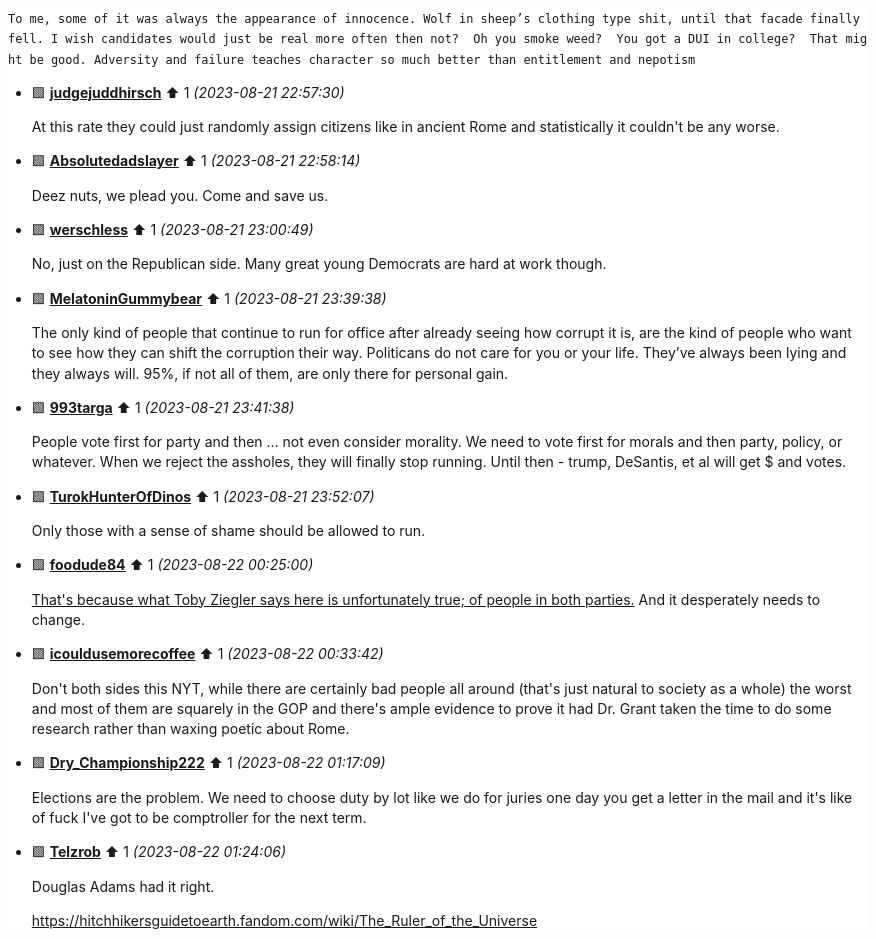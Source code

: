 	To me, some of it was always the appearance of innocence. Wolf in sheep’s clothing type shit, until that facade finally fell. I wish candidates would just be real more often then not?  Oh you smoke weed?  You got a DUI in college?  That might be good. Adversity and failure teaches character so much better than entitlement and nepotism

* 🟩 **[judgejuddhirsch](https://www.reddit.com/user/judgejuddhirsch)** ⬆️ 1 _(2023-08-21 22:57:30)_

	At this rate they could just randomly assign citizens like in ancient Rome and statistically it couldn't be any worse.

* 🟩 **[Absolutedadslayer](https://www.reddit.com/user/Absolutedadslayer)** ⬆️ 1 _(2023-08-21 22:58:14)_

	Deez nuts, we plead you. Come and save us.

* 🟩 **[werschless](https://www.reddit.com/user/werschless)** ⬆️ 1 _(2023-08-21 23:00:49)_

	No, just on the Republican side.  Many great young Democrats are hard at work though.

* 🟩 **[MelatoninGummybear](https://www.reddit.com/user/MelatoninGummybear)** ⬆️ 1 _(2023-08-21 23:39:38)_

	The only kind of people that continue to run for office after already seeing how corrupt it is, are the kind of people who want to see how they can shift the corruption their way. Politicans do not care for you or your life. They’ve always been lying and they always will. 95%, if not all of them, are only there for personal gain.

* 🟩 **[993targa](https://www.reddit.com/user/993targa)** ⬆️ 1 _(2023-08-21 23:41:38)_

	People vote first for party and then … not even consider morality. We need to vote first for morals and then party, policy, or whatever. When we reject the assholes, they will finally stop running. Until then - trump, DeSantis, et al will get $ and votes.

* 🟩 **[TurokHunterOfDinos](https://www.reddit.com/user/TurokHunterOfDinos)** ⬆️ 1 _(2023-08-21 23:52:07)_

	Only those with a sense of shame should be allowed to run.

* 🟩 **[foodude84](https://www.reddit.com/user/foodude84)** ⬆️ 1 _(2023-08-22 00:25:00)_

	[That's because what Toby Ziegler says here is unfortunately true; of people in both parties.](https://youtu.be/TJ1qUG4ZKGE?si=h-WELLDRmZtfEdwA) And it desperately needs to change.

* 🟩 **[icouldusemorecoffee](https://www.reddit.com/user/icouldusemorecoffee)** ⬆️ 1 _(2023-08-22 00:33:42)_

	Don't both sides this NYT, while there are certainly bad people all around (that's just natural to society as a whole) the worst and most of them are squarely in the GOP and there's ample evidence to prove it had Dr. Grant taken the time to do some research rather than waxing poetic about Rome.

* 🟩 **[Dry_Championship222](https://www.reddit.com/user/Dry_Championship222)** ⬆️ 1 _(2023-08-22 01:17:09)_

	Elections are the problem. We need to choose duty by lot like we do for juries one day you get a letter in the mail and it's like of fuck I've got to be comptroller for the next term.

* 🟩 **[Telzrob](https://www.reddit.com/user/Telzrob)** ⬆️ 1 _(2023-08-22 01:24:06)_

	Douglas Adams had it right.

	https://hitchhikersguidetoearth.fandom.com/wiki/The_Ruler_of_the_Universe
